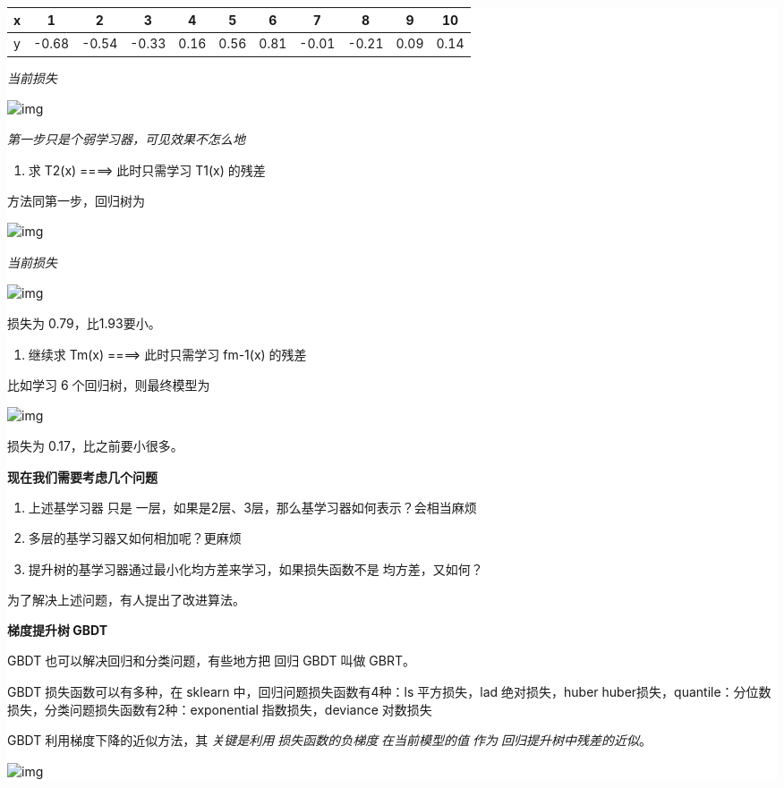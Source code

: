 | x    | 1     | 2     | 3     | 4    | 5    | 6    | 7     | 8     | 9    | 10   |
| ---- | ----- | ----- | ----- | ---- | ---- | ---- | ----- | ----- | ---- | ---- |
| y    | -0.68 | -0.54 | -0.33 | 0.16 | 0.56 | 0.81 | -0.01 | -0.21 | 0.09 | 0.14 |

*当前损失*

![img](https://github.com/makeittrue/data-mining_learning_note/blob/master/Task05/images/22.png)

 

*第一步只是个弱学习器，可见效果不怎么地*

 

1. 求 T2(x) ====> 此时只需学习 T1(x) 的残差

方法同第一步，回归树为

![img](https://github.com/makeittrue/data-mining_learning_note/blob/master/Task05/images/23.png)

 

*当前损失*

![img](https://github.com/makeittrue/data-mining_learning_note/blob/master/Task05/images/24.png)

 损失为 0.79，比1.93要小。

 

1. 继续求 Tm(x) ====> 此时只需学习 fm-1(x) 的残差

比如学习 6 个回归树，则最终模型为

![img](https://github.com/makeittrue/data-mining_learning_note/blob/master/Task05/images/25.png)

 损失为 0.17，比之前要小很多。

 

**现在我们需要考虑几个问题**

1. 上述基学习器 只是 一层，如果是2层、3层，那么基学习器如何表示？会相当麻烦

2. 多层的基学习器又如何相加呢？更麻烦

3. 提升树的基学习器通过最小化均方差来学习，如果损失函数不是 均方差，又如何？

为了解决上述问题，有人提出了改进算法。

 

**梯度提升树 GBDT**

GBDT 也可以解决回归和分类问题，有些地方把 回归 GBDT 叫做 GBRT。

GBDT 损失函数可以有多种，在 sklearn 中，回归问题损失函数有4种：ls 平方损失，lad 绝对损失，huber huber损失，quantile：分位数损失，分类问题损失函数有2种：exponential 指数损失，deviance 对数损失

 

GBDT 利用梯度下降的近似方法，其 *关键是利用 损失函数的负梯度 在当前模型的值 作为 回归提升树中残差的近似*。

![img](https://github.com/makeittrue/data-mining_learning_note/blob/master/Task05/images/26.png)
